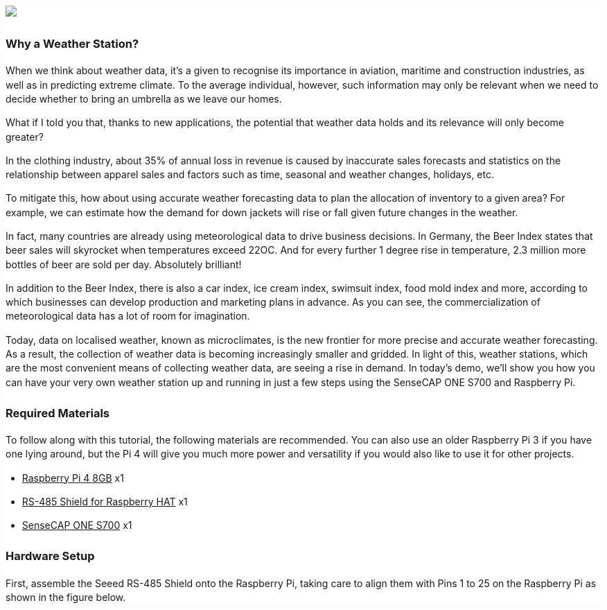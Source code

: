 ![](https://lh4.googleusercontent.com/CFwdaJ3jBZHVROiCzg1Mfu2dF5pNJwH3DAt7dloC4IKyKO_nFwISY_J-3JpZIqiZCazf9Y5DAxB7OxwNwhnwot3BY_I4Wx3CBdWrZNUwJMoDe9bCSzLmS4yxLVz0JYrm9HhjZl7N)

### Why a Weather Station?

When we think about weather data, it’s a given to recognise its importance in aviation, maritime and construction industries, as well as in predicting extreme climate. To the average individual, however, such information may only be relevant when we need to decide whether to bring an umbrella as we leave our homes.

What if I told you that, thanks to new applications, the potential that weather data holds and its relevance will only become greater?

In the clothing industry, about 35% of annual loss in revenue is caused by inaccurate sales forecasts and statistics on the relationship between apparel sales and factors such as time, seasonal and weather changes, holidays, etc.

To mitigate this, how about using accurate weather forecasting data to plan the allocation of inventory to a given area? For example, we can estimate how the demand for down jackets will rise or fall given future changes in the weather.

In fact, many countries are already using meteorological data to drive business decisions. In Germany, the Beer Index states that beer sales will skyrocket when temperatures exceed 22OC. And for every further 1 degree rise in temperature, 2.3 million more bottles of beer are sold per day. Absolutely brilliant!

In addition to the Beer Index, there is also a car index, ice cream index, swimsuit index, food mold index and more, according to which businesses can develop production and marketing plans in advance. As you can see, the commercialization of meteorological data has a lot of room for imagination.

Today, data on localised weather, known as microclimates, is the new frontier for more precise and accurate weather forecasting. As a result, the collection of weather data is becoming increasingly smaller and gridded. In light of this, weather stations, which are the most convenient means of collecting weather data, are seeing a rise in demand. In today’s demo, we’ll show you how you can have your very own weather station up and running in just a few steps using the SenseCAP ONE S700 and Raspberry Pi.

### Required Materials

To follow along with this tutorial, the following materials are recommended. You can also use an older Raspberry Pi 3 if you have one lying around, but the Pi 4 will give you much more power and versatility if you would also like to use it for other projects.

- [Raspberry Pi 4 8GB](https://www.seeedstudio.com/Raspberry-Pi-4-Computer-Model-B-8GB-p-4595.html) x1

- [RS-485 Shield for Raspberry HAT](https://www.seeedstudio.com/RS-485-Shield-for-Raspberry-Pi.html) x1

- [SenseCAP ONE S700](https://www.seeedstudio.com/SenseCAPONE-S700-7in1-Compact-Weather-Sensor.html) x1

### Hardware Setup

First, assemble the Seeed RS-485 Shield onto the Raspberry Pi, taking care to align them with Pins 1 to 25 on the Raspberry Pi as shown in the figure below.
